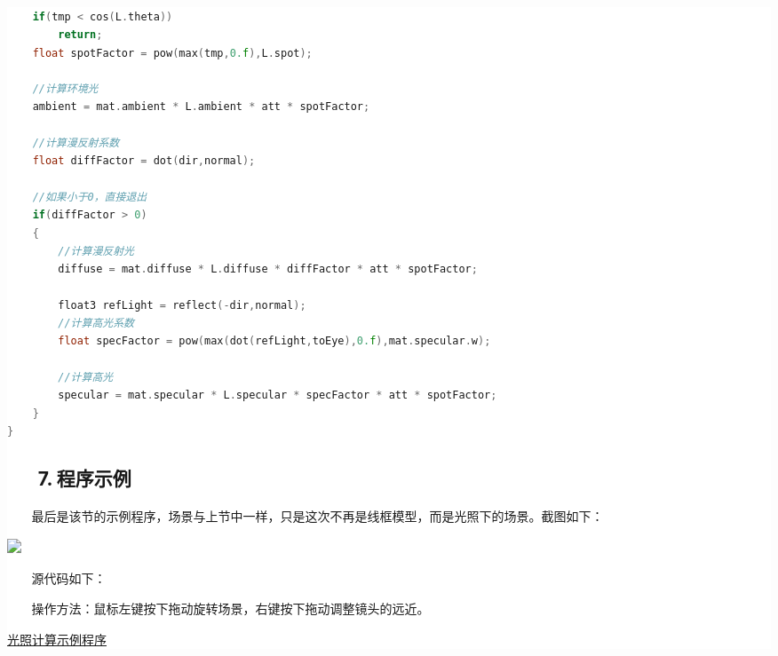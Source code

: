 ```cpp
	if(tmp < cos(L.theta))
		return;
	float spotFactor = pow(max(tmp,0.f),L.spot);

	//计算环境光
	ambient = mat.ambient * L.ambient * att * spotFactor;

	//计算漫反射系数
	float diffFactor = dot(dir,normal);

	//如果小于0，直接退出
	if(diffFactor > 0)
	{
		//计算漫反射光
		diffuse = mat.diffuse * L.diffuse * diffFactor * att * spotFactor;
		
		float3 refLight = reflect(-dir,normal);
		//计算高光系数
		float specFactor = pow(max(dot(refLight,toEye),0.f),mat.specular.w);

		//计算高光
		specular = mat.specular * L.specular * specFactor * att * spotFactor;
	}
}
```



##        7. 程序示例

       最后是该节的示例程序，场景与上节中一样，只是这次不再是线框模型，而是光照下的场景。截图如下：

![](https://img-my.csdn.net/uploads/201212/25/1356386127_1939.png)

       源代码如下：

       操作方法：鼠标左键按下拖动旋转场景，右键按下拖动调整镜头的远近。

[光照计算示例程序](http://download.csdn.net/detail/bonchoix/4924814)












